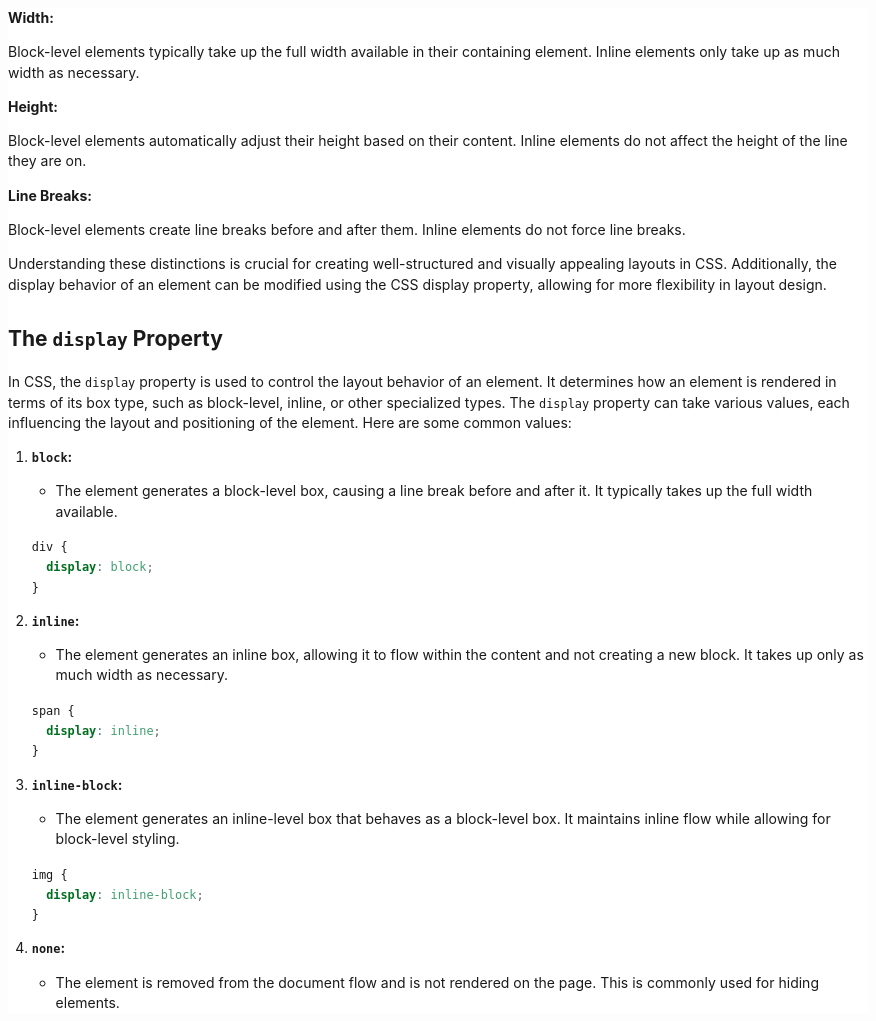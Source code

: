 **Width:**

Block-level elements typically take up the full width available in their containing element.
Inline elements only take up as much width as necessary.

**Height:**

Block-level elements automatically adjust their height based on their content.
Inline elements do not affect the height of the line they are on.

**Line Breaks:**

Block-level elements create line breaks before and after them.
Inline elements do not force line breaks.

Understanding these distinctions is crucial for creating well-structured and visually appealing layouts in CSS. Additionally, the display behavior of an element can be modified using the CSS display property, allowing for more flexibility in layout design.

## The `display` Property

In CSS, the `display` property is used to control the layout behavior of an element. It determines how an element is rendered in terms of its box type, such as block-level, inline, or other specialized types. The `display` property can take various values, each influencing the layout and positioning of the element. Here are some common values:

1. **`block`:**
   - The element generates a block-level box, causing a line break before and after it. It typically takes up the full width available.

   ```css
   div {
     display: block;
   }
   ```

2. **`inline`:**
   - The element generates an inline box, allowing it to flow within the content and not creating a new block. It takes up only as much width as necessary.

   ```css
   span {
     display: inline;
   }
   ```

3. **`inline-block`:**
   - The element generates an inline-level box that behaves as a block-level box. It maintains inline flow while allowing for block-level styling.

   ```css
   img {
     display: inline-block;
   }
   ```

4. **`none`:**
   - The element is removed from the document flow and is not rendered on the page. This is commonly used for hiding elements.
